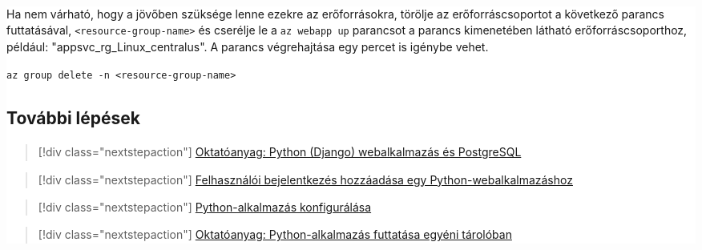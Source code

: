 Ha nem várható, hogy a jövőben szüksége lenne ezekre az erőforrásokra, törölje az erőforráscsoportot a következő parancs futtatásával, `<resource-group-name>` és cserélje le a `az webapp up` parancsot a parancs kimenetében látható erőforráscsoporthoz, például: "appsvc_rg_Linux_centralus". A parancs végrehajtása egy percet is igénybe vehet.

```azurecli
az group delete -n <resource-group-name>
```

## <a name="next-steps"></a>További lépések

> [!div class="nextstepaction"]
> [Oktatóanyag: Python (Django) webalkalmazás és PostgreSQL](tutorial-python-postgresql-app.md)

> [!div class="nextstepaction"]
> [Felhasználói bejelentkezés hozzáadása egy Python-webalkalmazáshoz](../../active-directory/develop/quickstart-v2-python-webapp.md)

> [!div class="nextstepaction"]
> [Python-alkalmazás konfigurálása](how-to-configure-python.md)

> [!div class="nextstepaction"]
> [Oktatóanyag: Python-alkalmazás futtatása egyéni tárolóban](tutorial-custom-docker-image.md)

